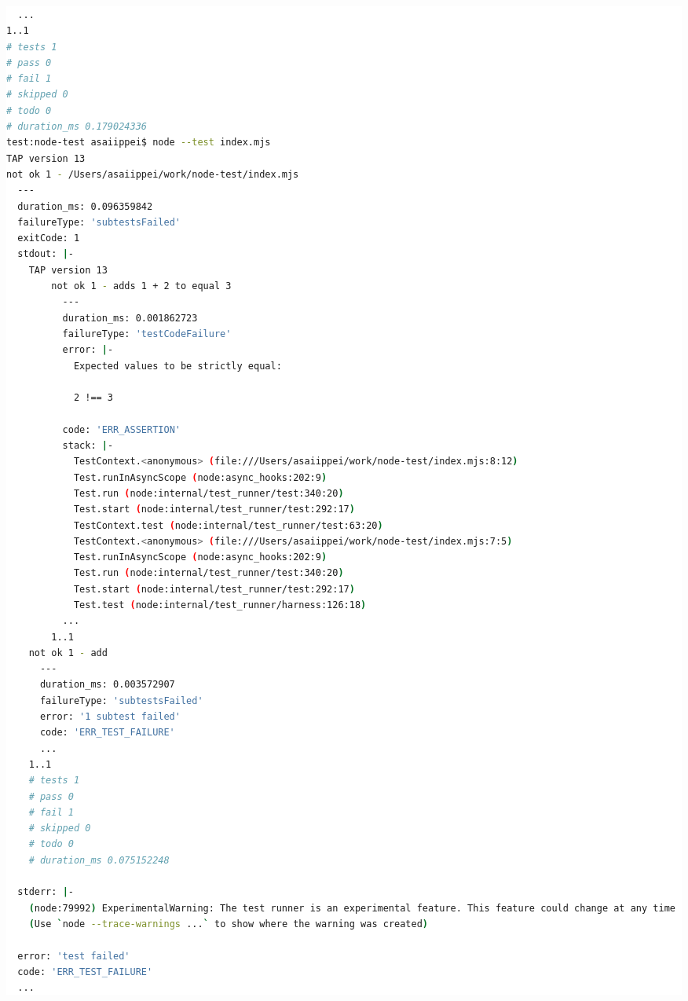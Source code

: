 ```sh
  ...
1..1
# tests 1
# pass 0
# fail 1
# skipped 0
# todo 0
# duration_ms 0.179024336
test:node-test asaiippei$ node --test index.mjs
TAP version 13
not ok 1 - /Users/asaiippei/work/node-test/index.mjs
  ---
  duration_ms: 0.096359842
  failureType: 'subtestsFailed'
  exitCode: 1
  stdout: |-
    TAP version 13
        not ok 1 - adds 1 + 2 to equal 3
          ---
          duration_ms: 0.001862723
          failureType: 'testCodeFailure'
          error: |-
            Expected values to be strictly equal:

            2 !== 3

          code: 'ERR_ASSERTION'
          stack: |-
            TestContext.<anonymous> (file:///Users/asaiippei/work/node-test/index.mjs:8:12)
            Test.runInAsyncScope (node:async_hooks:202:9)
            Test.run (node:internal/test_runner/test:340:20)
            Test.start (node:internal/test_runner/test:292:17)
            TestContext.test (node:internal/test_runner/test:63:20)
            TestContext.<anonymous> (file:///Users/asaiippei/work/node-test/index.mjs:7:5)
            Test.runInAsyncScope (node:async_hooks:202:9)
            Test.run (node:internal/test_runner/test:340:20)
            Test.start (node:internal/test_runner/test:292:17)
            Test.test (node:internal/test_runner/harness:126:18)
          ...
        1..1
    not ok 1 - add
      ---
      duration_ms: 0.003572907
      failureType: 'subtestsFailed'
      error: '1 subtest failed'
      code: 'ERR_TEST_FAILURE'
      ...
    1..1
    # tests 1
    # pass 0
    # fail 1
    # skipped 0
    # todo 0
    # duration_ms 0.075152248

  stderr: |-
    (node:79992) ExperimentalWarning: The test runner is an experimental feature. This feature could change at any time
    (Use `node --trace-warnings ...` to show where the warning was created)

  error: 'test failed'
  code: 'ERR_TEST_FAILURE'
  ...
```